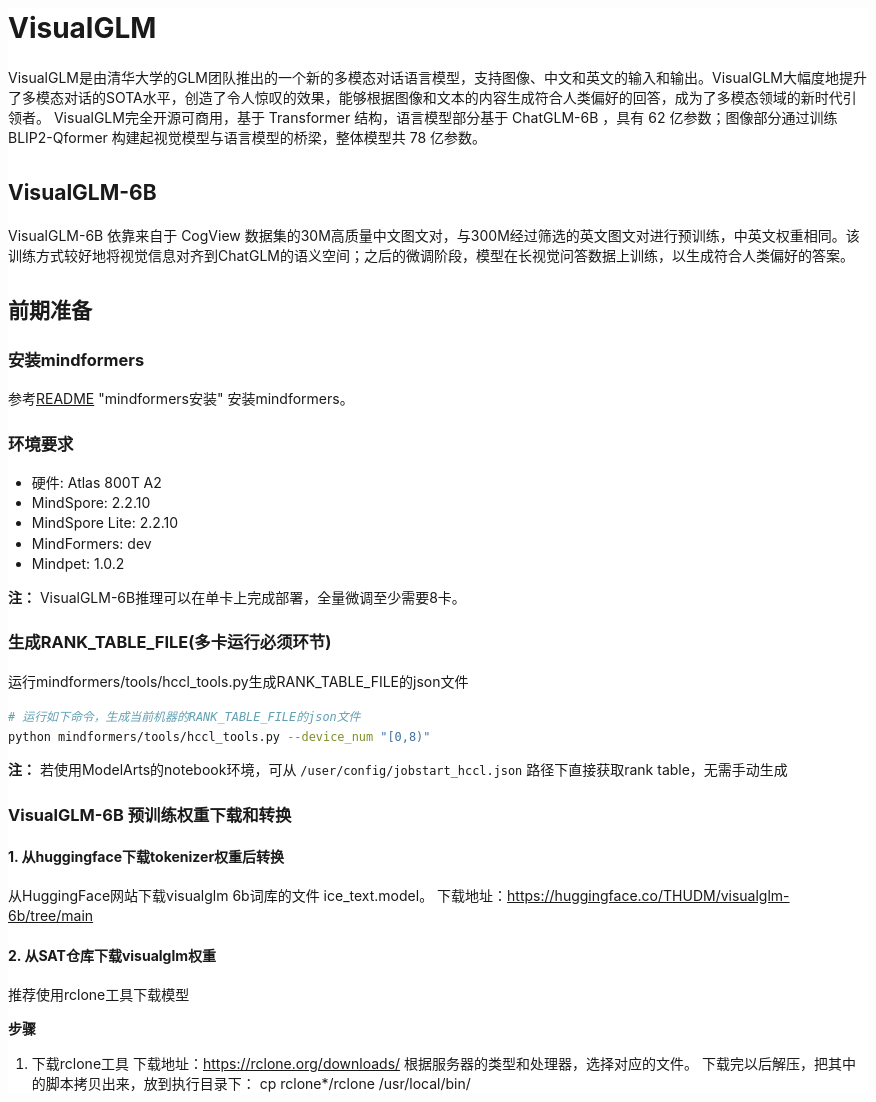 # VisualGLM

VisualGLM是由清华大学的GLM团队推出的一个新的多模态对话语言模型，支持图像、中文和英文的输入和输出。VisualGLM大幅度地提升了多模态对话的SOTA水平，创造了令人惊叹的效果，能够根据图像和文本的内容生成符合人类偏好的回答，成为了多模态领域的新时代引领者。 VisualGLM完全开源可商用，基于 Transformer 结构，语言模型部分基于 ChatGLM-6B ，具有 62 亿参数；图像部分通过训练 BLIP2-Qformer 构建起视觉模型与语言模型的桥梁，整体模型共 78 亿参数。

## VisualGLM-6B

VisualGLM-6B 依靠来自于 CogView 数据集的30M高质量中文图文对，与300M经过筛选的英文图文对进行预训练，中英文权重相同。该训练方式较好地将视觉信息对齐到ChatGLM的语义空间；之后的微调阶段，模型在长视觉问答数据上训练，以生成符合人类偏好的答案。

## 前期准备

### 安装mindformers

参考[README](../../README_CN.md) "mindformers安装" 安装mindformers。

### 环境要求

- 硬件: Atlas 800T A2
- MindSpore: 2.2.10
- MindSpore Lite: 2.2.10
- MindFormers: dev
- Mindpet: 1.0.2

**注：** VisualGLM-6B推理可以在单卡上完成部署，全量微调至少需要8卡。

### 生成RANK_TABLE_FILE(多卡运行必须环节)

运行mindformers/tools/hccl_tools.py生成RANK_TABLE_FILE的json文件

```bash
# 运行如下命令，生成当前机器的RANK_TABLE_FILE的json文件
python mindformers/tools/hccl_tools.py --device_num "[0,8)"
```

**注：** 若使用ModelArts的notebook环境，可从 `/user/config/jobstart_hccl.json` 路径下直接获取rank table，无需手动生成

### VisualGLM-6B 预训练权重下载和转换

#### 1. 从huggingface下载tokenizer权重后转换

从HuggingFace网站下载visualglm 6b词库的文件 ice_text.model。
下载地址：https://huggingface.co/THUDM/visualglm-6b/tree/main

#### 2. 从SAT仓库下载visualglm权重

推荐使用rclone工具下载模型

**步骤**

1) 下载rclone工具
下载地址：<https://rclone.org/downloads/>
根据服务器的类型和处理器，选择对应的文件。
下载完以后解压，把其中的脚本拷贝出来，放到执行目录下：
cp rclone*/rclone /usr/local/bin/
